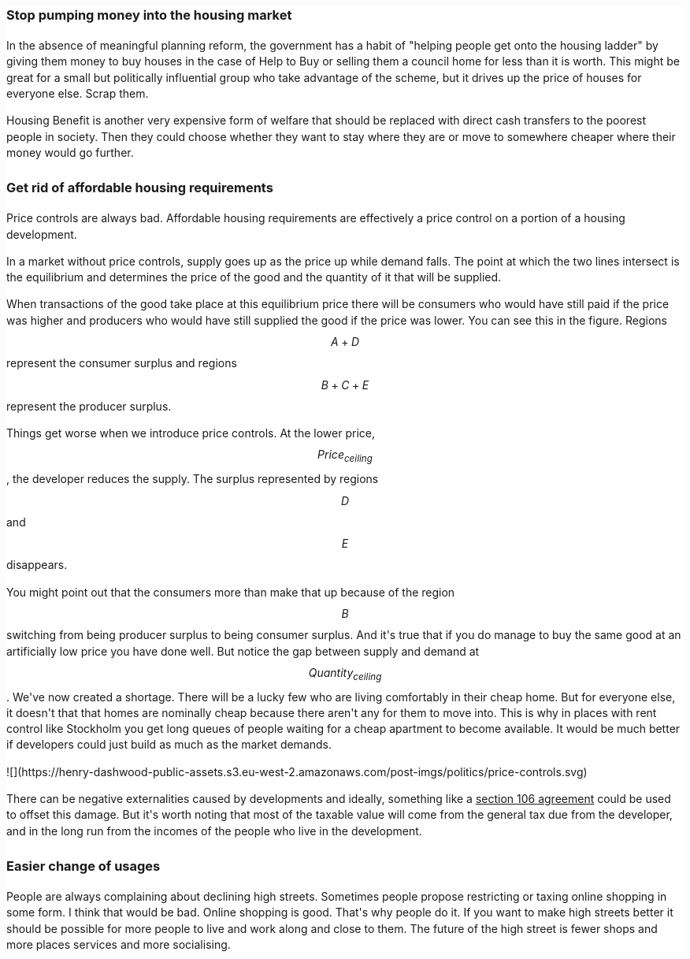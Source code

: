 ### Stop pumping money into the housing market

In the absence of meaningful planning reform, the government has a habit of "helping people get onto the housing ladder" by giving them money to buy houses in the case of Help to Buy or selling them a council home for less than it is worth. This might be great for a small but politically influential group who take advantage of the scheme, but it drives up the price of houses for everyone else. Scrap them.

Housing Benefit is another very expensive form of welfare that should be replaced with direct cash transfers to the poorest people in society. Then they could choose whether they want to stay where they are or move to somewhere cheaper where their money would go further.

### Get rid of affordable housing requirements

Price controls are always bad. Affordable housing requirements are effectively a price control on a portion of a housing development.

In a market without price controls, supply goes up as the price up while demand falls. The point at which the two lines intersect is the equilibrium and determines the price of the good and the quantity of it that will be supplied.

When transactions of the good take place at this equilibrium price there will be consumers who would have still paid if the price was higher and producers who would have still supplied the good if the price was lower. You can see this in the figure. Regions $$A + D$$ represent the consumer surplus and regions $$B + C + E$$ represent the producer surplus.

Things get worse when we introduce price controls. At the lower price, $$Price_{ceiling}$$, the developer reduces the supply. The surplus represented by regions $$D$$ and $$E$$ disappears.

You might point out that the consumers more than make that up because of the region $$B$$ switching from being producer surplus to being consumer surplus. And it's true that if you do manage to buy the same good at an artificially low price you have done well. But notice the gap between supply and demand at $$Quantity_{ceiling}$$. We've now created a shortage. There will be a lucky few who are living comfortably in their cheap home. But for everyone else, it doesn't that that homes are nominally cheap because there aren't any for them to move into. This is why in places with rent control like Stockholm you get long queues of people waiting for a cheap apartment to become available. It would be much better if developers could just build as much as the market demands.

<div class="blog-image">
![](https://henry-dashwood-public-assets.s3.eu-west-2.amazonaws.com/post-imgs/politics/price-controls.svg)
</div>

There can be negative externalities caused by developments and ideally, something like a [section 106 agreement](https://www.kslaw.co.uk/site/library/kslaw_legal_news/what-is-a-section-106) could be used to offset this damage. But it's worth noting that most of the taxable value will come from the general tax due from the developer, and in the long run from the incomes of the people who live in the development.

### Easier change of usages

People are always complaining about declining high streets. Sometimes people propose restricting or taxing online shopping in some form. I think that would be bad. Online shopping is good. That's why people do it. If you want to make high streets better it should be possible for more people to live and work along and close to them. The future of the high street is fewer shops and more places services and more socialising.
